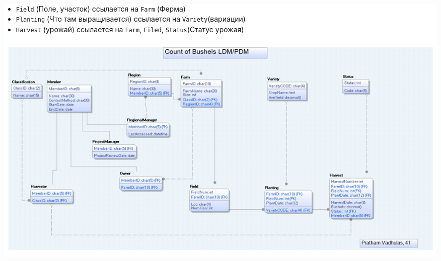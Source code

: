 - `Field` (Поле, участок) ссылается на `Farm` (Ферма)
- `Planting` (Что там выращивается) ссылается на `Variety`(вариации)
- `Harvest` (урожай) ссылается на `Farm`, `Filed`, `Status`(Статус урожая)

![Final_PDM.png](image%2FFinal_PDM.png)